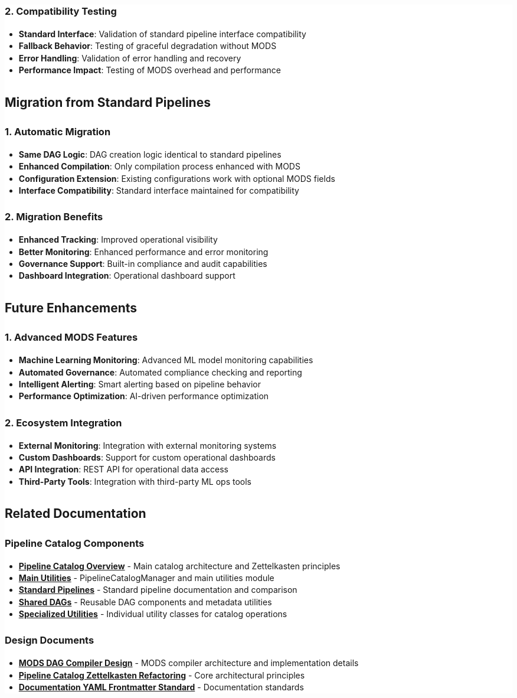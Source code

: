 ### 2. Compatibility Testing
- **Standard Interface**: Validation of standard pipeline interface compatibility
- **Fallback Behavior**: Testing of graceful degradation without MODS
- **Error Handling**: Validation of error handling and recovery
- **Performance Impact**: Testing of MODS overhead and performance

## Migration from Standard Pipelines

### 1. Automatic Migration
- **Same DAG Logic**: DAG creation logic identical to standard pipelines
- **Enhanced Compilation**: Only compilation process enhanced with MODS
- **Configuration Extension**: Existing configurations work with optional MODS fields
- **Interface Compatibility**: Standard interface maintained for compatibility

### 2. Migration Benefits
- **Enhanced Tracking**: Improved operational visibility
- **Better Monitoring**: Enhanced performance and error monitoring
- **Governance Support**: Built-in compliance and audit capabilities
- **Dashboard Integration**: Operational dashboard support

## Future Enhancements

### 1. Advanced MODS Features
- **Machine Learning Monitoring**: Advanced ML model monitoring capabilities
- **Automated Governance**: Automated compliance checking and reporting
- **Intelligent Alerting**: Smart alerting based on pipeline behavior
- **Performance Optimization**: AI-driven performance optimization

### 2. Ecosystem Integration
- **External Monitoring**: Integration with external monitoring systems
- **Custom Dashboards**: Support for custom operational dashboards
- **API Integration**: REST API for operational data access
- **Third-Party Tools**: Integration with third-party ML ops tools

## Related Documentation

### Pipeline Catalog Components
- **[Pipeline Catalog Overview](../README.md)** - Main catalog architecture and Zettelkasten principles
- **[Main Utilities](../utils.md)** - PipelineCatalogManager and main utilities module
- **[Standard Pipelines](../pipelines/README.md)** - Standard pipeline documentation and comparison
- **[Shared DAGs](../shared_dags/README.md)** - Reusable DAG components and metadata utilities
- **[Specialized Utilities](../utils/README.md)** - Individual utility classes for catalog operations

### Design Documents
- **[MODS DAG Compiler Design](../../1_design/mods_dag_compiler_design.md)** - MODS compiler architecture and implementation details
- **[Pipeline Catalog Zettelkasten Refactoring](../../1_design/pipeline_catalog_zettelkasten_refactoring.md)** - Core architectural principles
- **[Documentation YAML Frontmatter Standard](../../1_design/documentation_yaml_frontmatter_standard.md)** - Documentation standards

